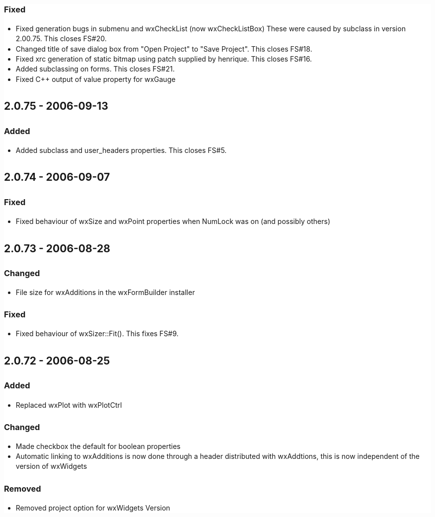 ### Fixed

- Fixed generation bugs in submenu and wxCheckList (now wxCheckListBox)
  These were caused by subclass in version 2.00.75. This closes FS#20.
- Changed title of save dialog box from "Open Project" to "Save Project".
  This closes FS#18.
- Fixed xrc generation of static bitmap using patch supplied by henrique.
  This closes FS#16.
- Added subclassing on forms. This closes FS#21.
- Fixed C++ output of value property for wxGauge

## 2.0.75 - 2006-09-13

### Added

- Added subclass and user_headers properties. This closes FS#5.

## 2.0.74 - 2006-09-07

### Fixed

- Fixed behaviour of wxSize and wxPoint properties when NumLock was
  on (and possibly others)

## 2.0.73 - 2006-08-28

### Changed

- File size for wxAdditions in the wxFormBuilder installer

### Fixed

- Fixed behaviour of wxSizer::Fit(). This fixes FS#9.

## 2.0.72 - 2006-08-25

### Added

- Replaced wxPlot with wxPlotCtrl

### Changed

- Made checkbox the default for boolean properties
- Automatic linking to wxAdditions is now done through a
  header distributed with wxAddtions, this is now independent
  of the version of wxWidgets

### Removed

- Removed project option for wxWidgets Version

